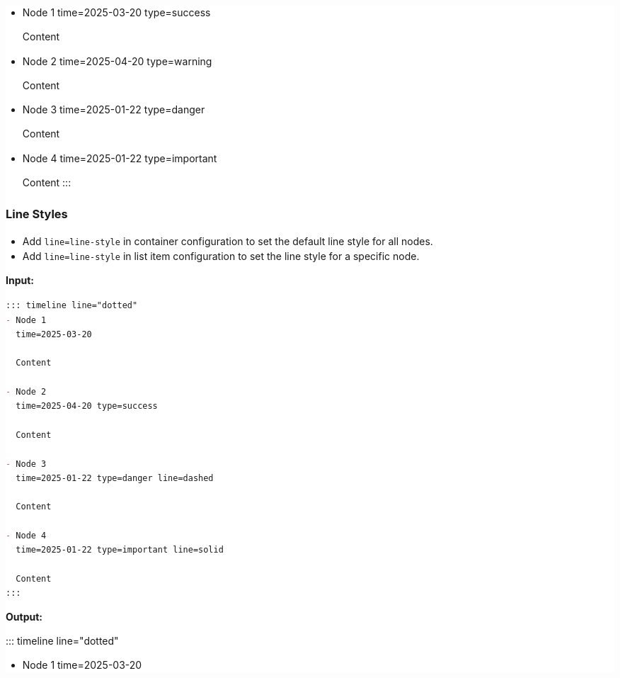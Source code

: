 - Node 1
  time=2025-03-20 type=success

  Content

- Node 2
  time=2025-04-20 type=warning

  Content

- Node 3
  time=2025-01-22 type=danger

  Content

- Node 4
  time=2025-01-22 type=important

  Content
:::

### Line Styles

- Add `line=line-style` in container configuration to set the default line style for all nodes.
- Add `line=line-style` in list item configuration to set the line style for a specific node.

__Input:__

```md /line="dotted"/ /line=solid/ /line=dashed/
::: timeline line="dotted"
- Node 1
  time=2025-03-20

  Content

- Node 2
  time=2025-04-20 type=success

  Content

- Node 3
  time=2025-01-22 type=danger line=dashed

  Content

- Node 4
  time=2025-01-22 type=important line=solid

  Content
:::
```

__Output:__

::: timeline line="dotted"

- Node 1
  time=2025-03-20
